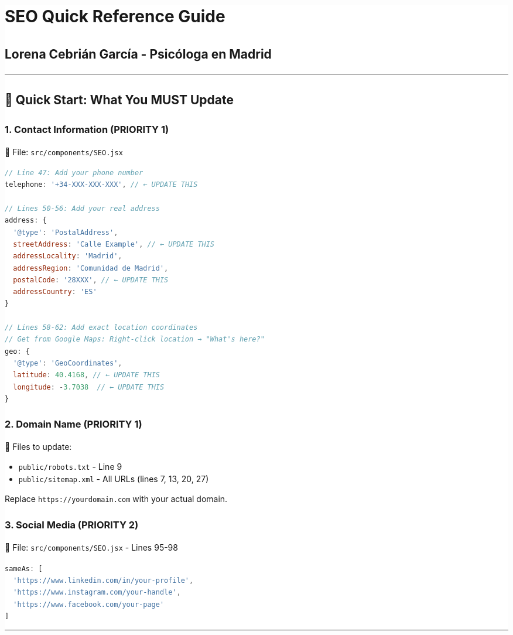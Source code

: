 # SEO Quick Reference Guide
## Lorena Cebrián García - Psicóloga en Madrid

---

## 🚀 Quick Start: What You MUST Update

### 1. **Contact Information** (PRIORITY 1)
📁 File: `src/components/SEO.jsx`

```javascript
// Line 47: Add your phone number
telephone: '+34-XXX-XXX-XXX', // ← UPDATE THIS

// Lines 50-56: Add your real address
address: {
  '@type': 'PostalAddress',
  streetAddress: 'Calle Example', // ← UPDATE THIS
  addressLocality: 'Madrid',
  addressRegion: 'Comunidad de Madrid',
  postalCode: '28XXX', // ← UPDATE THIS
  addressCountry: 'ES'
}

// Lines 58-62: Add exact location coordinates
// Get from Google Maps: Right-click location → "What's here?"
geo: {
  '@type': 'GeoCoordinates',
  latitude: 40.4168, // ← UPDATE THIS
  longitude: -3.7038  // ← UPDATE THIS
}
```

### 2. **Domain Name** (PRIORITY 1)
📁 Files to update:
- `public/robots.txt` - Line 9
- `public/sitemap.xml` - All URLs (lines 7, 13, 20, 27)

Replace `https://yourdomain.com` with your actual domain.

### 3. **Social Media** (PRIORITY 2)
📁 File: `src/components/SEO.jsx` - Lines 95-98

```javascript
sameAs: [
  'https://www.linkedin.com/in/your-profile',
  'https://www.instagram.com/your-handle',
  'https://www.facebook.com/your-page'
]
```

---